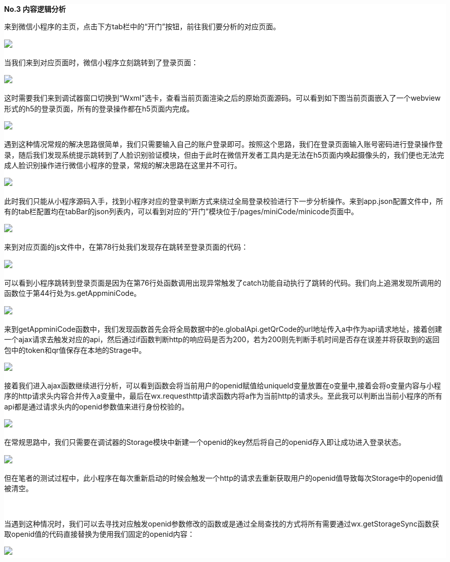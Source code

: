
 **No.3  内容逻辑分析**

来到微信小程序的主页，点击下方tab栏中的“开门”按钮，前往我们要分析的对应页面。

![](https://gitee.com/fuli009/images/raw/master/public/20210908160635.png)

当我们来到对应页面时，微信小程序立刻跳转到了登录页面：

![](https://gitee.com/fuli009/images/raw/master/public/20210908160636.png)

这时需要我们来到调试器窗口切换到“Wxml”选卡，查看当前页面渲染之后的原始页面源码。可以看到如下图当前页面嵌入了一个webview形式的h5的登录页面，所有的登录操作都在h5页面内完成。

![](https://gitee.com/fuli009/images/raw/master/public/20210908160637.png)

遇到这种情况常规的解决思路很简单，我们只需要输入自己的账户登录即可。按照这个思路，我们在登录页面输入账号密码进行登录操作登录，随后我们发现系统提示跳转到了人脸识别验证模块，但由于此时在微信开发者工具内是无法在h5页面内唤起摄像头的，我们便也无法完成人脸识别操作进行微信小程序的登录，常规的解决思路在这里并不可行。

![](https://gitee.com/fuli009/images/raw/master/public/20210908160638.png)

此时我们只能从小程序源码入手，找到小程序对应的登录判断方式来绕过全局登录校验进行下一步分析操作。来到app.json配置文件中，所有的tab栏配置均在tabBar的json列表内，可以看到对应的“开门”模块位于/pages/miniCode/minicode页面中。

![](https://gitee.com/fuli009/images/raw/master/public/20210908160639.png)

来到对应页面的js文件中，在第78行处我们发现存在跳转至登录页面的代码：

![](https://gitee.com/fuli009/images/raw/master/public/20210908160640.png)

可以看到小程序跳转到登录页面是因为在第76行处函数调用出现异常触发了catch功能自动执行了跳转的代码。我们向上追溯发现所调用的函数位于第44行处为s.getAppminiCode。

![](https://gitee.com/fuli009/images/raw/master/public/20210908160641.png)

来到getAppminiCode函数中，我们发现函数首先会将全局数据中的e.globalApi.getQrCode的url地址传入a中作为api请求地址，接着创建一个ajax请求去触发对应的api，然后通过if函数判断http的响应码是否为200，若为200则先判断手机时间是否存在误差并将获取到的返回包中的token和qr值保存在本地的Strage中。

![](https://gitee.com/fuli009/images/raw/master/public/20210908160642.png)

接着我们进入ajax函数继续进行分析，可以看到函数会将当前用户的openid赋值给uniqueId变量放置在o变量中,接着会将o变量内容与小程序的http请求头内容合并传入a变量中，最后在wx.requesthttp请求函数内将a作为当前http的请求头。至此我可以判断出当前小程序的所有api都是通过请求头内的openid参数值来进行身份校验的。

![](https://gitee.com/fuli009/images/raw/master/public/20210908160643.png)

在常规思路中，我们只需要在调试器的Storage模块中新建一个openid的key然后将自己的openid存入即让成功进入登录状态。

![](https://gitee.com/fuli009/images/raw/master/public/20210908160644.png)

但在笔者的测试过程中，此小程序在每次重新启动的时候会触发一个http的请求去重新获取用户的openid值导致每次Storage中的openid值被清空。

![]()

当遇到这种情况时，我们可以去寻找对应触发openid参数修改的函数或是通过全局查找的方式将所有需要通过wx.getStorageSync函数获取openid值的代码直接替换为使用我们固定的openid内容：

![](https://gitee.com/fuli009/images/raw/master/public/20210908160645.png)
